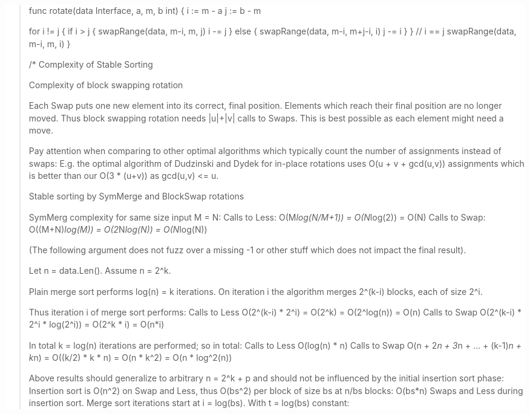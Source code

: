 > func rotate(data Interface, a, m, b int) {
>    i := m - a
>    j := b - m
>
>    for i != j {
>       if i > j {
>          swapRange(data, m-i, m, j)
>          i -= j
>       } else {
>          swapRange(data, m-i, m+j-i, i)
>          j -= i
>       }
>    }
>    // i == j
>    swapRange(data, m-i, m, i)
> }
>
> /*
> Complexity of Stable Sorting
>
>
> Complexity of block swapping rotation
>
> Each Swap puts one new element into its correct, final position.
> Elements which reach their final position are no longer moved.
> Thus block swapping rotation needs |u|+|v| calls to Swaps.
> This is best possible as each element might need a move.
>
> Pay attention when comparing to other optimal algorithms which
> typically count the number of assignments instead of swaps:
> E.g. the optimal algorithm of Dudzinski and Dydek for in-place
> rotations uses O(u + v + gcd(u,v)) assignments which is
> better than our O(3 * (u+v)) as gcd(u,v) <= u.
>
>
> Stable sorting by SymMerge and BlockSwap rotations
>
> SymMerg complexity for same size input M = N:
> Calls to Less:  O(M*log(N/M+1)) = O(N*log(2)) = O(N)
> Calls to Swap:  O((M+N)*log(M)) = O(2*N*log(N)) = O(N*log(N))
>
> (The following argument does not fuzz over a missing -1 or
> other stuff which does not impact the final result).
>
> Let n = data.Len(). Assume n = 2^k.
>
> Plain merge sort performs log(n) = k iterations.
> On iteration i the algorithm merges 2^(k-i) blocks, each of size 2^i.
>
> Thus iteration i of merge sort performs:
> Calls to Less  O(2^(k-i) * 2^i) = O(2^k) = O(2^log(n)) = O(n)
> Calls to Swap  O(2^(k-i) * 2^i * log(2^i)) = O(2^k * i) = O(n*i)
>
> In total k = log(n) iterations are performed; so in total:
> Calls to Less O(log(n) * n)
> Calls to Swap O(n + 2*n + 3*n + ... + (k-1)*n + k*n)
>    = O((k/2) * k * n) = O(n * k^2) = O(n * log^2(n))
>
>
> Above results should generalize to arbitrary n = 2^k + p
> and should not be influenced by the initial insertion sort phase:
> Insertion sort is O(n^2) on Swap and Less, thus O(bs^2) per block of
> size bs at n/bs blocks:  O(bs*n) Swaps and Less during insertion sort.
> Merge sort iterations start at i = log(bs). With t = log(bs) constant: